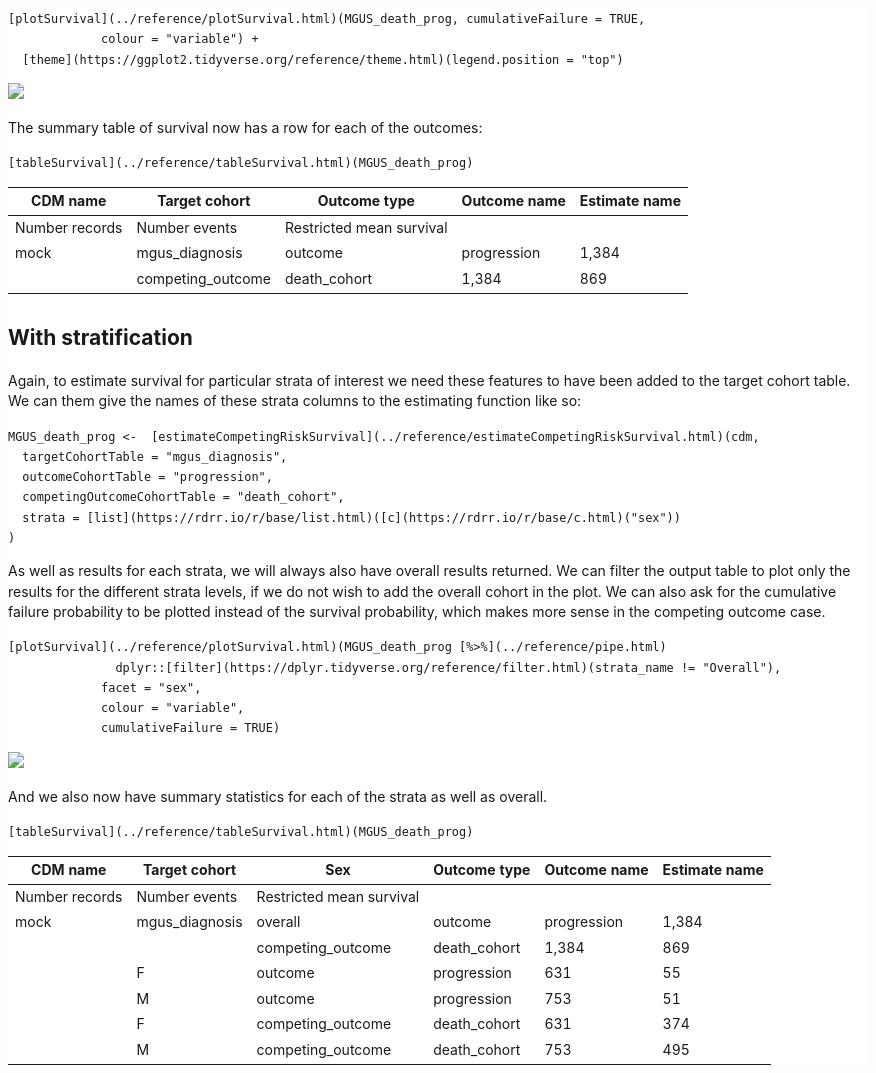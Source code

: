     
    [plotSurvival](../reference/plotSurvival.html)(MGUS_death_prog, cumulativeFailure = TRUE,
                 colour = "variable") + 
      [theme](https://ggplot2.tidyverse.org/reference/theme.html)(legend.position = "top")

![](a02_Competing_risk_survival_files/figure-html/unnamed-chunk-6-1.png)

The summary table of survival now has a row for each of the outcomes:
    
    
    [tableSurvival](../reference/tableSurvival.html)(MGUS_death_prog) 

CDM name | Target cohort | Outcome type | Outcome name |  Estimate name  
---|---|---|---|---  
Number records | Number events | Restricted mean survival  
mock | mgus_diagnosis | outcome | progression | 1,384 | 106 | 35.00  
|  | competing_outcome | death_cohort | 1,384 | 869 | 260.00  
  
## With stratification

Again, to estimate survival for particular strata of interest we need these features to have been added to the target cohort table. We can them give the names of these strata columns to the estimating function like so:
    
    
    MGUS_death_prog <-  [estimateCompetingRiskSurvival](../reference/estimateCompetingRiskSurvival.html)(cdm,
      targetCohortTable = "mgus_diagnosis",
      outcomeCohortTable = "progression",
      competingOutcomeCohortTable = "death_cohort",
      strata = [list](https://rdrr.io/r/base/list.html)([c](https://rdrr.io/r/base/c.html)("sex"))
    )

As well as results for each strata, we will always also have overall results returned. We can filter the output table to plot only the results for the different strata levels, if we do not wish to add the overall cohort in the plot. We can also ask for the cumulative failure probability to be plotted instead of the survival probability, which makes more sense in the competing outcome case.
    
    
    [plotSurvival](../reference/plotSurvival.html)(MGUS_death_prog [%>%](../reference/pipe.html) 
                   dplyr::[filter](https://dplyr.tidyverse.org/reference/filter.html)(strata_name != "Overall"), 
                 facet = "sex",
                 colour = "variable",
                 cumulativeFailure = TRUE)

![](a02_Competing_risk_survival_files/figure-html/unnamed-chunk-9-1.png)

And we also now have summary statistics for each of the strata as well as overall.
    
    
    [tableSurvival](../reference/tableSurvival.html)(MGUS_death_prog)

CDM name | Target cohort | Sex | Outcome type | Outcome name |  Estimate name  
---|---|---|---|---|---  
Number records | Number events | Restricted mean survival  
mock | mgus_diagnosis | overall | outcome | progression | 1,384 | 106 | 35.00  
|  |  | competing_outcome | death_cohort | 1,384 | 869 | 260.00  
|  | F | outcome | progression | 631 | 55 | 40.00  
|  | M | outcome | progression | 753 | 51 | 29.00  
|  | F | competing_outcome | death_cohort | 631 | 374 | 245.00  
|  | M | competing_outcome | death_cohort | 753 | 495 | 272.00  
  
